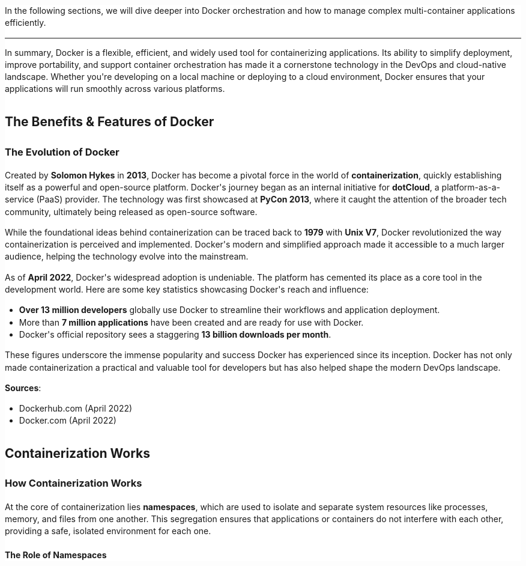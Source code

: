 In the following sections, we will dive deeper into Docker orchestration and how to manage complex multi-container applications efficiently.

---

In summary, Docker is a flexible, efficient, and widely used tool for containerizing applications. Its ability to simplify deployment, improve portability, and support container orchestration has made it a cornerstone technology in the DevOps and cloud-native landscape. Whether you're developing on a local machine or deploying to a cloud environment, Docker ensures that your applications will run smoothly across various platforms.

## The Benefits & Features of Docker

### The Evolution of Docker

Created by **Solomon Hykes** in **2013**, Docker has become a pivotal force in the world of **containerization**, quickly establishing itself as a powerful and open-source platform. Docker's journey began as an internal initiative for **dotCloud**, a platform-as-a-service (PaaS) provider. The technology was first showcased at **PyCon 2013**, where it caught the attention of the broader tech community, ultimately being released as open-source software.

While the foundational ideas behind containerization can be traced back to **1979** with **Unix V7**, Docker revolutionized the way containerization is perceived and implemented. Docker's modern and simplified approach made it accessible to a much larger audience, helping the technology evolve into the mainstream.

As of **April 2022**, Docker's widespread adoption is undeniable. The platform has cemented its place as a core tool in the development world. Here are some key statistics showcasing Docker's reach and influence:

- **Over 13 million developers** globally use Docker to streamline their workflows and application deployment.
- More than **7 million applications** have been created and are ready for use with Docker.
- Docker's official repository sees a staggering **13 billion downloads per month**.

These figures underscore the immense popularity and success Docker has experienced since its inception. Docker has not only made containerization a practical and valuable tool for developers but has also helped shape the modern DevOps landscape.

**Sources**:
- Dockerhub.com (April 2022)
- Docker.com (April 2022)


## Containerization Works

### How Containerization Works

At the core of containerization lies **namespaces**, which are used to isolate and separate system resources like processes, memory, and files from one another. This segregation ensures that applications or containers do not interfere with each other, providing a safe, isolated environment for each one.

#### The Role of Namespaces
